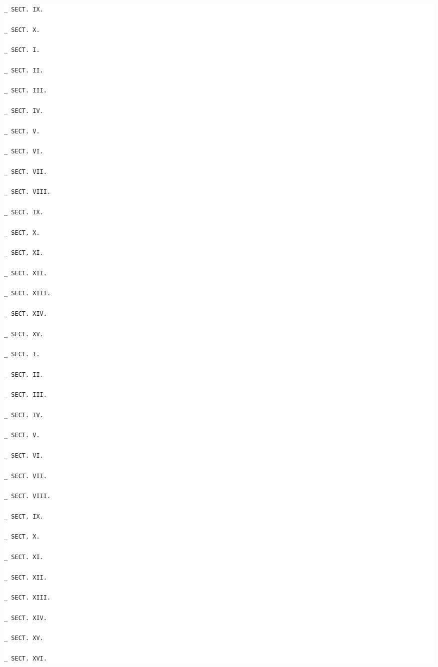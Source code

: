     _ SECT. IX.

    _ SECT. X.

    _ SECT. I.

    _ SECT. II.

    _ SECT. III.

    _ SECT. IV.

    _ SECT. V.

    _ SECT. VI.

    _ SECT. VII.

    _ SECT. VIII.

    _ SECT. IX.

    _ SECT. X.

    _ SECT. XI.

    _ SECT. XII.

    _ SECT. XIII.

    _ SECT. XIV.

    _ SECT. XV.

    _ SECT. I.

    _ SECT. II.

    _ SECT. III.

    _ SECT. IV.

    _ SECT. V.

    _ SECT. VI.

    _ SECT. VII.

    _ SECT. VIII.

    _ SECT. IX.

    _ SECT. X.

    _ SECT. XI.

    _ SECT. XII.

    _ SECT. XIII.

    _ SECT. XIV.

    _ SECT. XV.

    _ SECT. XVI.

